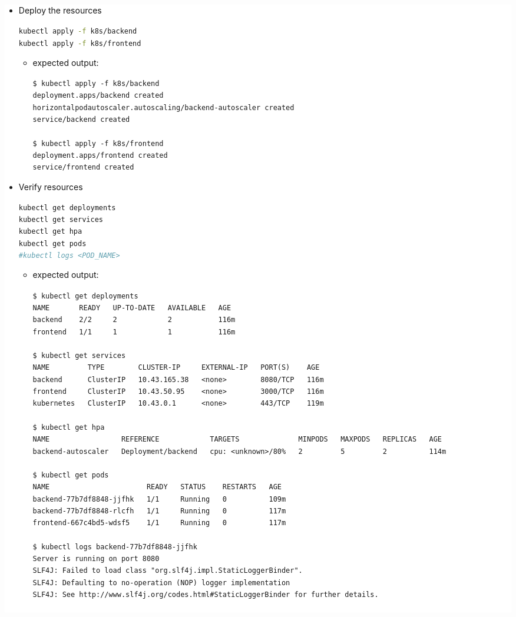 - Deploy the resources
    ```bash
    kubectl apply -f k8s/backend
    kubectl apply -f k8s/frontend
    ```
    - expected output:
      ```
      $ kubectl apply -f k8s/backend
      deployment.apps/backend created
      horizontalpodautoscaler.autoscaling/backend-autoscaler created
      service/backend created

      $ kubectl apply -f k8s/frontend
      deployment.apps/frontend created
      service/frontend created
      ```

- Verify resources
    ```bash
    kubectl get deployments
    kubectl get services
    kubectl get hpa
    kubectl get pods
    #kubectl logs <POD_NAME>
    ```
    - expected output:
      ```
      $ kubectl get deployments
      NAME       READY   UP-TO-DATE   AVAILABLE   AGE
      backend    2/2     2            2           116m
      frontend   1/1     1            1           116m
      
      $ kubectl get services
      NAME         TYPE        CLUSTER-IP     EXTERNAL-IP   PORT(S)    AGE
      backend      ClusterIP   10.43.165.38   <none>        8080/TCP   116m
      frontend     ClusterIP   10.43.50.95    <none>        3000/TCP   116m
      kubernetes   ClusterIP   10.43.0.1      <none>        443/TCP    119m
        
      $ kubectl get hpa
      NAME                 REFERENCE            TARGETS              MINPODS   MAXPODS   REPLICAS   AGE
      backend-autoscaler   Deployment/backend   cpu: <unknown>/80%   2         5         2          114m
      
      $ kubectl get pods
      NAME                       READY   STATUS    RESTARTS   AGE
      backend-77b7df8848-jjfhk   1/1     Running   0          109m
      backend-77b7df8848-rlcfh   1/1     Running   0          117m
      frontend-667c4bd5-wdsf5    1/1     Running   0          117m
        
      $ kubectl logs backend-77b7df8848-jjfhk
      Server is running on port 8080
      SLF4J: Failed to load class "org.slf4j.impl.StaticLoggerBinder".
      SLF4J: Defaulting to no-operation (NOP) logger implementation
      SLF4J: See http://www.slf4j.org/codes.html#StaticLoggerBinder for further details.
        